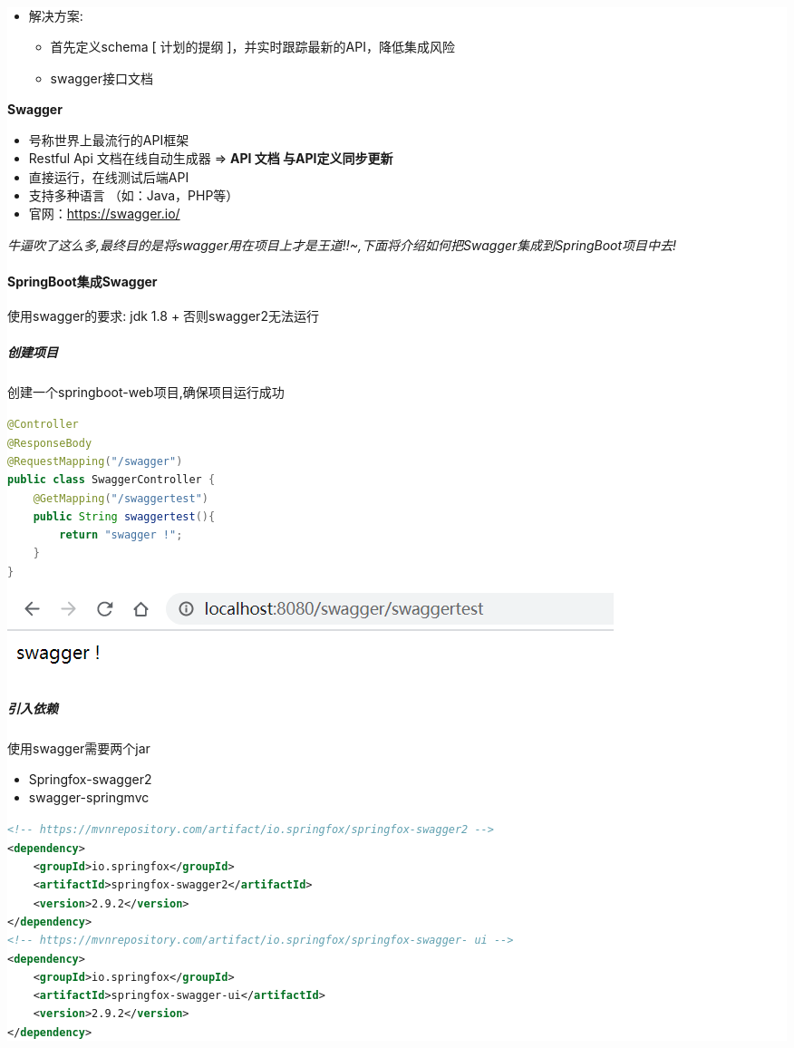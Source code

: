- 解决方案:

  - 首先定义schema [ 计划的提纲 ]，并实时跟踪最新的API，降低集成风险

  - swagger接口文档

    

**Swagger**

- 号称世界上最流行的API框架
- Restful Api 文档在线自动生成器 => **API 文档 与API定义同步更新**
- 直接运行，在线测试后端API
- 支持多种语言 （如：Java，PHP等）
- 官网：https://swagger.io/

*牛逼吹了这么多,最终目的是将swagger用在项目上才是王道!!~,下面将介绍如何把Swagger集成到SpringBoot项目中去!*



#### SpringBoot集成Swagger

使用swagger的要求: jdk 1.8 + 否则swagger2无法运行

##### 创建项目

创建一个springboot-web项目,确保项目运行成功

```java
@Controller
@ResponseBody
@RequestMapping("/swagger")
public class SwaggerController {
    @GetMapping("/swaggertest")
    public String swaggertest(){
        return "swagger !";
    }
}
```

![image-20210220162403821](assets/image-20210220162403821.png)

##### 引入依赖

使用swagger需要两个jar

- Springfox-swagger2
- swagger-springmvc

```xml
<!-- https://mvnrepository.com/artifact/io.springfox/springfox-swagger2 --> 
<dependency> 
    <groupId>io.springfox</groupId> 
    <artifactId>springfox-swagger2</artifactId> 
    <version>2.9.2</version> 
</dependency> 
<!-- https://mvnrepository.com/artifact/io.springfox/springfox-swagger- ui --> 
<dependency> 
    <groupId>io.springfox</groupId> 
    <artifactId>springfox-swagger-ui</artifactId> 
    <version>2.9.2</version> 
</dependency>
```
